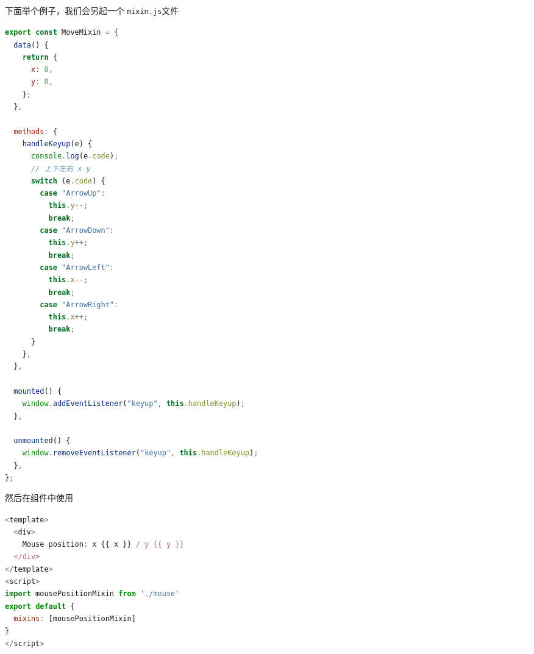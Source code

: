 下面举个例子，我们会另起一个 `mixin.js`文件

```js
export const MoveMixin = {
  data() {
    return {
      x: 0,
      y: 0,
    };
  },

  methods: {
    handleKeyup(e) {
      console.log(e.code);
      // 上下左右 x y
      switch (e.code) {
        case "ArrowUp":
          this.y--;
          break;
        case "ArrowDown":
          this.y++;
          break;
        case "ArrowLeft":
          this.x--;
          break;
        case "ArrowRight":
          this.x++;
          break;
      }
    },
  },

  mounted() {
    window.addEventListener("keyup", this.handleKeyup);
  },

  unmounted() {
    window.removeEventListener("keyup", this.handleKeyup);
  },
};

```

然后在组件中使用

```js
<template>
  <div>
    Mouse position: x {{ x }} / y {{ y }}
  </div>
</template>
<script>
import mousePositionMixin from './mouse'
export default {
  mixins: [mousePositionMixin]
}
</script>
```
